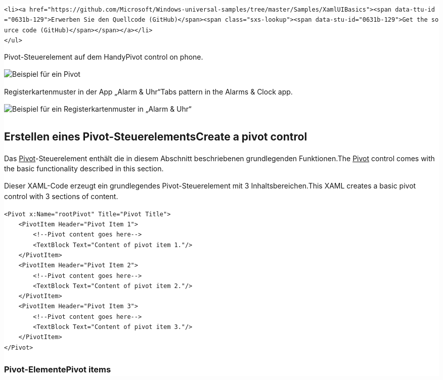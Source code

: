     <li><a href="https://github.com/Microsoft/Windows-universal-samples/tree/master/Samples/XamlUIBasics"><span data-ttu-id="0631b-129">Erwerben Sie den Quellcode (GitHub)</span><span class="sxs-lookup"><span data-stu-id="0631b-129">Get the source code (GitHub)</span></span></a></li>
    </ul>
</td>
</tr>
</table>

<span data-ttu-id="0631b-130">Pivot-Steuerelement auf dem Handy</span><span class="sxs-lookup"><span data-stu-id="0631b-130">Pivot control on phone.</span></span>

![Beispiel für ein Pivot](images/pivot_example.png)

<span data-ttu-id="0631b-132">Registerkartenmuster in der App „Alarm & Uhr“</span><span class="sxs-lookup"><span data-stu-id="0631b-132">Tabs pattern in the Alarms & Clock app.</span></span>

![Beispiel für ein Registerkartenmuster in „Alarm & Uhr“](images/tabs_alarms-and-clock.png)

## <a name="create-a-pivot-control"></a><span data-ttu-id="0631b-134">Erstellen eines Pivot-Steuerelements</span><span class="sxs-lookup"><span data-stu-id="0631b-134">Create a pivot control</span></span>

<span data-ttu-id="0631b-135">Das [Pivot](https://docs.microsoft.com/uwp/api/Windows.UI.Xaml.Controls.Pivot)-Steuerelement enthält die in diesem Abschnitt beschriebenen grundlegenden Funktionen.</span><span class="sxs-lookup"><span data-stu-id="0631b-135">The [Pivot](https://docs.microsoft.com/uwp/api/Windows.UI.Xaml.Controls.Pivot) control comes with the basic functionality described in this section.</span></span>

<span data-ttu-id="0631b-136">Dieser XAML-Code erzeugt ein grundlegendes Pivot-Steuerelement mit 3 Inhaltsbereichen.</span><span class="sxs-lookup"><span data-stu-id="0631b-136">This XAML creates a basic pivot control with 3 sections of content.</span></span>

```xaml
<Pivot x:Name="rootPivot" Title="Pivot Title">
    <PivotItem Header="Pivot Item 1">
        <!--Pivot content goes here-->
        <TextBlock Text="Content of pivot item 1."/>
    </PivotItem>
    <PivotItem Header="Pivot Item 2">
        <!--Pivot content goes here-->
        <TextBlock Text="Content of pivot item 2."/>
    </PivotItem>
    <PivotItem Header="Pivot Item 3">
        <!--Pivot content goes here-->
        <TextBlock Text="Content of pivot item 3."/>
    </PivotItem>
</Pivot>
```

### <a name="pivot-items"></a><span data-ttu-id="0631b-137">Pivot-Elemente</span><span class="sxs-lookup"><span data-stu-id="0631b-137">Pivot items</span></span>
